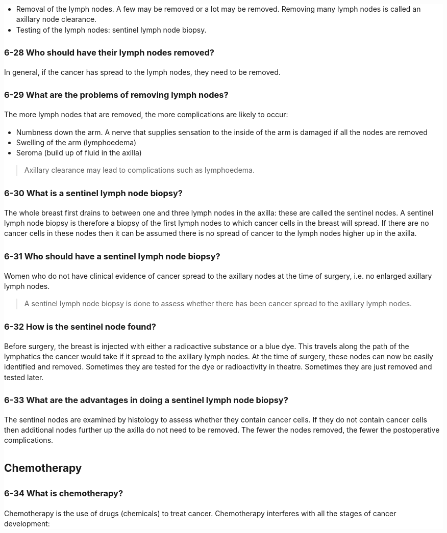 *	Removal of the lymph nodes. A few may be removed or a lot may be removed. Removing many lymph nodes is called an axillary node clearance.
*	Testing of the lymph nodes: sentinel lymph node biopsy.

### 6-28 Who should have their lymph nodes removed?

In general, if the cancer has spread to the lymph nodes, they need to be removed.

### 6-29 What are the problems of removing lymph nodes?

The more lymph nodes that are removed, the more complications are likely to occur:

*	Numbness down the arm. A nerve that supplies sensation to the inside of the arm is damaged if all the nodes are removed
*	Swelling of the arm (lymphoedema)
*	Seroma (build up of fluid in the axilla)

> Axillary clearance may lead to complications such as lymphoedema.

### 6-30 What is a sentinel lymph node biopsy?

The whole breast first drains to between one and three lymph nodes in the axilla: these are called the sentinel nodes. A sentinel lymph node biopsy is therefore a biopsy of the first lymph nodes to which cancer cells in the breast will spread. If there are no cancer cells in these nodes then it can be assumed there is no spread of cancer to the lymph nodes higher up in the axilla.

### 6-31 Who should have a sentinel lymph node biopsy?

Women who do not have clinical evidence of cancer spread to the axillary nodes at the time of surgery, i.e. no enlarged axillary lymph nodes.

> A sentinel lymph node biopsy is done to assess whether there has been cancer spread to the axillary lymph nodes.

### 6-32 How is the sentinel node found?

Before surgery, the breast is injected with either a radioactive substance or a blue dye. This travels along the path of the lymphatics the cancer would take if it spread to the axillary lymph nodes. At the time of surgery, these nodes can now be easily identified and removed. Sometimes they are tested for the dye or radioactivity in theatre. Sometimes they are just removed and tested later.

### 6-33 What are the advantages in doing a sentinel lymph node biopsy?

The sentinel nodes are examined by histology to assess whether they contain cancer cells. If they do not contain cancer cells then additional nodes further up the axilla do not need to be removed. The fewer the nodes removed, the fewer the postoperative complications.

## Chemotherapy

### 6-34 What is chemotherapy?

Chemotherapy is the use of drugs (chemicals) to treat cancer. Chemotherapy interferes with all the stages of cancer development:
